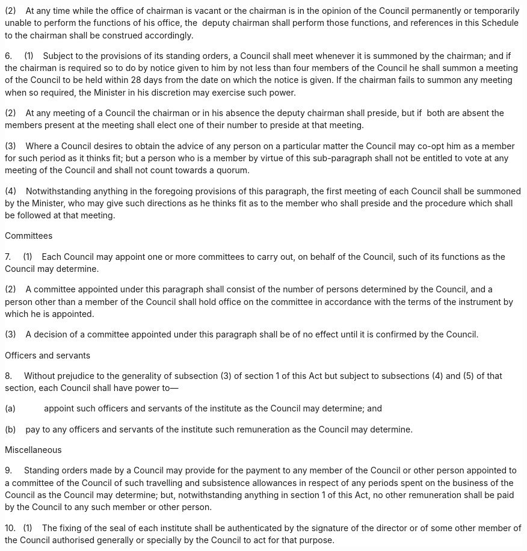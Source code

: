 (2)    At any time while the office of chairman is vacant or the chairman is in the opinion of the Council permanently or temporarily unable to perform the functions of his office, the  deputy chairman shall perform those functions, and references in this Schedule to the chairman shall be construed accordingly.

6.     (1)    Subject to the provisions of its standing orders, a Council shall meet whenever it is summoned by the chairman; and if the chairman is required so to do by notice given to him by not less than four members of the Council he shall summon a meeting of the Council to be held within 28 days from the date on which the notice is given. If the chairman fails to summon any meeting when so required, the Minister in his discretion may exercise such power.

(2)    At any meeting of a Council the chairman or in his absence the deputy chairman shall preside, but if  both are absent the members present at the meeting shall elect one of their number to preside at that meeting.

(3)    Where a Council desires to obtain the advice of any person on a particular matter the Council may co-opt him as a member for such period as it thinks fit; but a person who is a member by virtue of this sub-paragraph shall not be entitled to vote at any meeting of the Council and shall not count towards a quorum.

(4)    Notwithstanding anything in the foregoing provisions of this paragraph, the first meeting of each Council shall be summoned by the Minister, who may give such directions as he thinks fit as to the member who shall preside and the procedure which shall be followed at that meeting.

Committees

7.     (1)    Each Council may appoint one or more committees to carry out, on behalf of the Council, such of its functions as the Council may determine.

(2)    A committee appointed under this paragraph shall consist of the number of persons determined by the Council, and a person other than a member of the Council shall hold office on the committee in accordance with the terms of the instrument by which he is appointed.

(3)    A decision of a committee appointed under this paragraph shall be of no effect until it is confirmed by the Council.

Officers and servants

8.     Without prejudice to the generality of subsection (3) of section 1 of this Act but subject to subsections (4) and (5) of that section, each Council shall have power to—

(a)            appoint such officers and servants of the institute as the Council may determine; and

(b)    pay to any officers and servants of the institute such remuneration as the Council may determine.

Miscellaneous

9.     Standing orders made by a Council may provide for the payment to any member of the Council or other person appointed to a committee of the Council of such travelling and subsistence allowances in respect of any periods spent on the business of the Council as the Council may determine; but, notwithstanding anything in section 1 of this Act, no other remuneration shall be paid by the Council to any such member or other person.

10.   (1)    The fixing of the seal of each institute shall be authenticated by the signature of the director or of some other member of the Council authorised generally or specially by the Council to act for that purpose.
